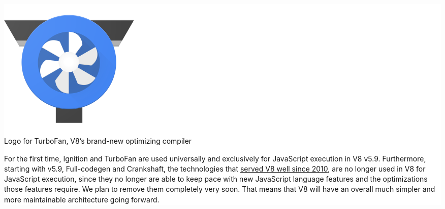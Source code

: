   <img src="/_img/v8-turbofan.svg" width="256" height="256" alt="" loading="lazy">
  <figcaption>Logo for TurboFan, V8’s brand-new optimizing compiler</figcaption>
</figure>

For the first time, Ignition and TurboFan are used universally and exclusively for JavaScript execution in V8 v5.9. Furthermore, starting with v5.9, Full-codegen and Crankshaft, the technologies that [served V8 well since 2010](https://blog.chromium.org/2010/12/new-crankshaft-for-v8.html), are no longer used in V8 for JavaScript execution, since they no longer are able to keep pace with new JavaScript language features and the optimizations those features require. We plan to remove them completely very soon. That means that V8 will have an overall much simpler and more maintainable architecture going forward.
